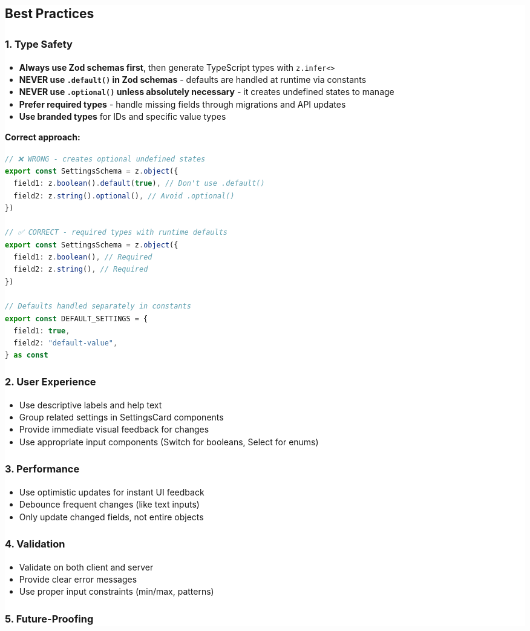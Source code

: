 
## Best Practices

### 1. Type Safety

- **Always use Zod schemas first**, then generate TypeScript types with `z.infer<>`
- **NEVER use `.default()` in Zod schemas** - defaults are handled at runtime via constants
- **NEVER use `.optional()` unless absolutely necessary** - it creates undefined states to manage
- **Prefer required types** - handle missing fields through migrations and API updates
- **Use branded types** for IDs and specific value types

**Correct approach:**

```typescript
// ❌ WRONG - creates optional undefined states
export const SettingsSchema = z.object({
  field1: z.boolean().default(true), // Don't use .default()
  field2: z.string().optional(), // Avoid .optional()
})

// ✅ CORRECT - required types with runtime defaults
export const SettingsSchema = z.object({
  field1: z.boolean(), // Required
  field2: z.string(), // Required
})

// Defaults handled separately in constants
export const DEFAULT_SETTINGS = {
  field1: true,
  field2: "default-value",
} as const
```

### 2. User Experience

- Use descriptive labels and help text
- Group related settings in SettingsCard components
- Provide immediate visual feedback for changes
- Use appropriate input components (Switch for booleans, Select for enums)

### 3. Performance

- Use optimistic updates for instant UI feedback
- Debounce frequent changes (like text inputs)
- Only update changed fields, not entire objects

### 4. Validation

- Validate on both client and server
- Provide clear error messages
- Use proper input constraints (min/max, patterns)

### 5. Future-Proofing
